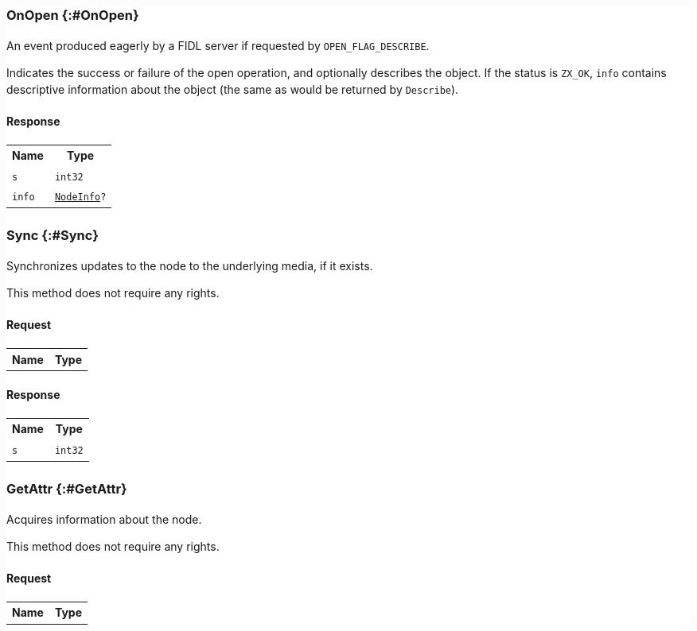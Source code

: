 ### OnOpen {:#OnOpen}

 An event produced eagerly by a FIDL server if requested by `OPEN_FLAG_DESCRIBE`.

 Indicates the success or failure of the open operation, and optionally describes the
 object. If the status is `ZX_OK`, `info` contains descriptive information about the object
 (the same as would be returned by `Describe`).



#### Response
<table>
    <tr><th>Name</th><th>Type</th></tr>
    <tr>
            <td><code>s</code></td>
            <td>
                <code>int32</code>
            </td>
        </tr><tr>
            <td><code>info</code></td>
            <td>
                <code><a class='link' href='#NodeInfo'>NodeInfo</a>?</code>
            </td>
        </tr></table>

### Sync {:#Sync}

 Synchronizes updates to the node to the underlying media, if it exists.

 This method does not require any rights.

#### Request
<table>
    <tr><th>Name</th><th>Type</th></tr>
    </table>


#### Response
<table>
    <tr><th>Name</th><th>Type</th></tr>
    <tr>
            <td><code>s</code></td>
            <td>
                <code>int32</code>
            </td>
        </tr></table>

### GetAttr {:#GetAttr}

 Acquires information about the node.

 This method does not require any rights.

#### Request
<table>
    <tr><th>Name</th><th>Type</th></tr>
    </table>
